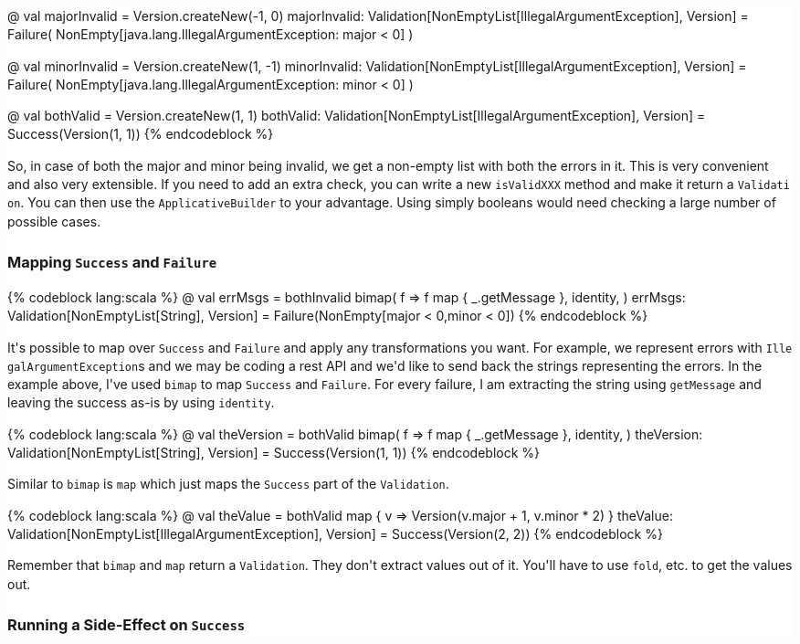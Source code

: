 @ val majorInvalid = Version.createNew(-1, 0)
majorInvalid: Validation[NonEmptyList[IllegalArgumentException], Version] = Failure(
  NonEmpty[java.lang.IllegalArgumentException: major < 0]
)

@ val minorInvalid = Version.createNew(1, -1)
minorInvalid: Validation[NonEmptyList[IllegalArgumentException], Version] = Failure(
  NonEmpty[java.lang.IllegalArgumentException: minor < 0]
)

@ val bothValid = Version.createNew(1, 1)
bothValid: Validation[NonEmptyList[IllegalArgumentException], Version] = Success(Version(1, 1))
{% endcodeblock %}  

So, in case of both the major and minor being invalid, we get a non-empty list with both the errors in it. This is very convenient and also very extensible. If you need to add an extra check, you can write a new `isValidXXX` method and make it return a `Validation`. You can then use the `ApplicativeBuilder` to your advantage. Using simply booleans would need checking a large number of possible cases.  

### Mapping `Success` and `Failure`  

{% codeblock lang:scala %}
@ val errMsgs = bothInvalid bimap(
    f => f map { _.getMessage },
    identity,
  )
errMsgs: Validation[NonEmptyList[String], Version] = Failure(NonEmpty[major < 0,minor < 0])
{% endcodeblock %}  

It's possible to map over `Success` and `Failure` and apply any transformations you want. For example, we represent errors with `IllegalArgumentException`s and we may be coding a rest API and we'd like to send back the strings representing the errors. In the example above, I've used `bimap` to map `Success` and `Failure`. For every failure, I am extracting the string using `getMessage` and leaving the success as-is by using `identity`. 

{% codeblock lang:scala %}
@ val theVersion = bothValid bimap(
    f => f map { _.getMessage },
    identity,
  )
theVersion: Validation[NonEmptyList[String], Version] = Success(Version(1, 1))
{% endcodeblock %}  

Similar to `bimap` is `map` which just maps the `Success` part of the `Validation`.  

{% codeblock lang:scala %}
@ val theValue = bothValid map { v => Version(v.major + 1, v.minor * 2) }
theValue: Validation[NonEmptyList[IllegalArgumentException], Version] = Success(Version(2, 2))
{% endcodeblock %}  

Remember that `bimap` and `map` return a `Validation`. They don't extract values out of it. You'll have to use `fold`, etc. to get the values out.  

### Running a Side-Effect on `Success`  

